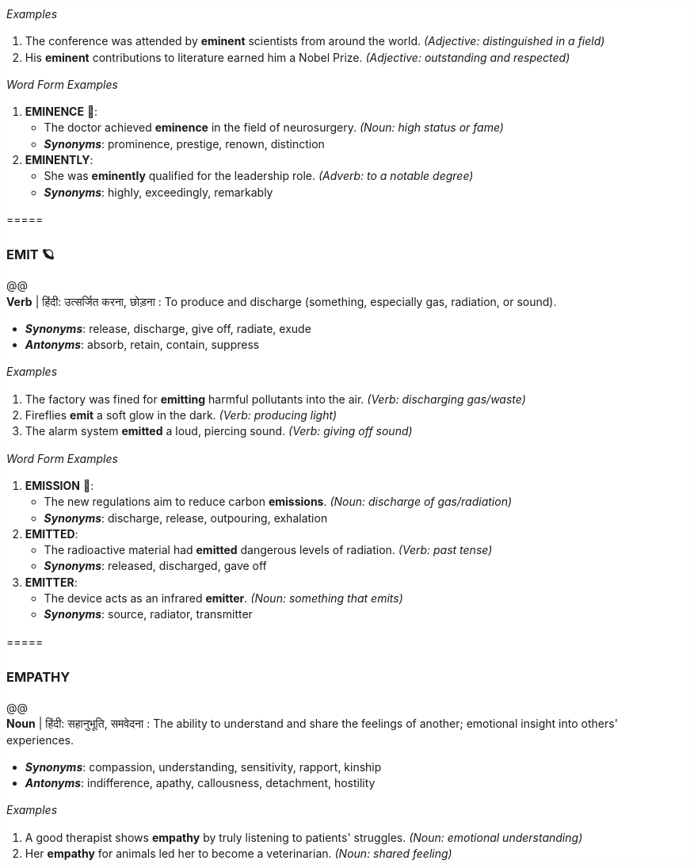 _Examples_  
1. The conference was attended by **eminent** scientists from around the world. *(Adjective: distinguished in a field)*  
2. His **eminent** contributions to literature earned him a Nobel Prize. *(Adjective: outstanding and respected)*  

_Word Form Examples_  
1. **EMINENCE** 🌟:  
   - The doctor achieved **eminence** in the field of neurosurgery. *(Noun: high status or fame)*  
   - ***Synonyms***: prominence, prestige, renown, distinction  
2. **EMINENTLY**:  
   - She was **eminently** qualified for the leadership role. *(Adverb: to a notable degree)*  
   - ***Synonyms***: highly, exceedingly, remarkably  

=====

### EMIT  🪐
@@  
**Verb** | हिंदी: उत्सर्जित करना, छोड़ना : To produce and discharge (something, especially gas, radiation, or sound).  
- ***Synonyms***: release, discharge, give off, radiate, exude  
- ***Antonyms***: absorb, retain, contain, suppress  

_Examples_  
1. The factory was fined for **emitting** harmful pollutants into the air. *(Verb: discharging gas/waste)*  
2. Fireflies **emit** a soft glow in the dark. *(Verb: producing light)*  
3. The alarm system **emitted** a loud, piercing sound. *(Verb: giving off sound)*  

_Word Form Examples_  
1. **EMISSION** 🌟:  
   - The new regulations aim to reduce carbon **emissions**. *(Noun: discharge of gas/radiation)*  
   - ***Synonyms***: discharge, release, outpouring, exhalation  
2. **EMITTED**:  
   - The radioactive material had **emitted** dangerous levels of radiation. *(Verb: past tense)*  
   - ***Synonyms***: released, discharged, gave off  
3. **EMITTER**:  
   - The device acts as an infrared **emitter**. *(Noun: something that emits)*  
   - ***Synonyms***: source, radiator, transmitter  

=====

### EMPATHY  
@@  
**Noun** | हिंदी: सहानुभूति, समवेदना : The ability to understand and share the feelings of another; emotional insight into others' experiences.  
- ***Synonyms***: compassion, understanding, sensitivity, rapport, kinship  
- ***Antonyms***: indifference, apathy, callousness, detachment, hostility  

_Examples_  
1. A good therapist shows **empathy** by truly listening to patients' struggles. *(Noun: emotional understanding)*  
2. Her **empathy** for animals led her to become a veterinarian. *(Noun: shared feeling)*  
